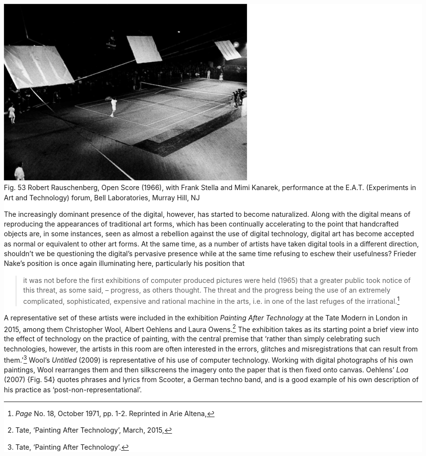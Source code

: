 ![](img/Fig053.png)   
Fig. 53 Robert Rauschenberg, Open Score
(1966), with Frank Stella and Mimi
Kanarek, performance at the E.A.T.
(Experiments in Art and Technology)
forum, Bell Laboratories, Murray Hill, NJ

The increasingly dominant presence of the digital,
however, has started to become naturalized. Along with the digital means
of reproducing the appearances of traditional art forms, which has been
continually accelerating to the point that handcrafted objects are, in
some instances, seen as almost a rebellion against the use of digital
technology, digital art has become accepted as normal or equivalent to
other art forms. At the same time, as a number of artists have taken
digital tools in a different direction, shouldn’t we be questioning the
digital’s pervasive presence while at the same time refusing to eschew
their usefulness? Frieder Nake’s position is once again illuminating
here, particularly his position that

> it was not before the first exhibitions of computer produced pictures
> were held (1965) that a greater public took notice of this threat, as
> some said, – progress, as others thought. The threat and the progress
> being the use of an extremely complicated, sophisticated, expensive
> and rational machine in the arts, i.e. in one of the last refuges of
> the irrational.[^04-Chap4_30]

A representative set of these artists were included in the exhibition
*Painting After Technology* at the Tate Modern in London in 2015, among
them Christopher Wool, Albert Oehlens and Laura Owens.[^04-Chap4_31] The
exhibition takes as its starting point a brief view into the effect of
technology on the practice of painting, with the central premise that
‘rather than simply celebrating such technologies, however, the artists
in this room are often interested in the errors, glitches and
misregistrations that can result from them.’[^04-Chap4_32] Wool’s *Untitled*
(2009) is representative of his use of computer technology. Working with
digital photographs of his own paintings, Wool rearranges them and then
silkscreens the imagery onto the paper that is then fixed onto canvas.
Oehlens’ *Loa* (2007) {Fig. 54} quotes phrases and lyrics from Scooter,
a German techno band, and is a good example of his own description of
his practice as ‘post-non-representational’.


[^04-Chap4_1]: Aram Bartholl, ‘Dropping the Internet’, *Datenform*, 2014,
[^04-Chap4_2]: Christian Ulrik Andersen and Søren Bro Pold, ‘Aesthetics of the
[^04-Chap4_3]: Aram Bartholl, ‘Dropping the Internet’.
[^04-Chap4_4]: Alexander Baumgarten, Paetzold, Heinz (ed.) *Meditationes
[^04-Chap4_5]: Alexander Baumgarten, Aesthetica/Ästhetik, Dagmar Mirbach (ed), 2
[^04-Chap4_6]: J. Colin McQuillian, “Baumgarten on Sensible Perfection”
[^04-Chap4_7]: Google Cultural Institute,
[^04-Chap4_8]: João Enxuto and Erica Love, ‘Anonymous Paintings (2011-)’,
[^04-Chap4_9]: Enxuto and Love, ‘Anonymous Paintings (2011-)’.
[^04-Chap4_10]: ‘Enxuto & Love, Anonymous Paintings’, (Press Release), Carriage
[^04-Chap4_11]: Peter Brook, ‘See Some Art While You Can – Google Will Eventually
[^04-Chap4_12]: So much so that Scott wrote that without realizing he was using
[^04-Chap4_13]: Andrew Lambirth, ‘Welcome home, Malcolm Morley’, *The Spectator*,
[^04-Chap4_14]: Ben Marks, ‘Art in the Infographic Age’, 22 August 2014, *Boing Boing*, <http://boingboing.net/2014/08/22/art-in-the-infographic-age.html>.
[^04-Chap4_15]: Strong Stuff, Tom Whalen Illustrations-Design,
[^04-Chap4_16]: ZKM Exhibitions, August 2006, ‘Georg Nees – The Great Temptation:
[^04-Chap4_17]: Thomas Dreher, ‘Computer Graphics’, *History of Computer Art*,
[^04-Chap4_18]: compArt database Digital Art (daDA), ‘Georg Nees:
[^04-Chap4_19]: Victoria & Albert Museum, ‘A History of Computer Art’,
[^04-Chap4_20]: A. Michael Noll, <http://noll.uscannenberg.org/>.
[^04-Chap4_21]: A. Michael Noll, ‘Human or Machine: A Subjective Comparison of
[^04-Chap4_22]: DAM Berlin, ‘Artist’s Statement: Frieder Nake in conversation
[^04-Chap4_23]: *Page* No. 18, October 1971, pp. 1-2. Reprinted in Arie Altena,
[^04-Chap4_24]: Wikipedia contributors. ‘Frieder Nake’, 26 February 2016,
[^04-Chap4_25]: compArt database Digital Art (daDA), ‘Hiroshi Kawano’,
[^04-Chap4_26]: Index for jean-pierre hébert, ‘Biography’,
[^04-Chap4_27]: compArt database Digital Art (daDA), Jean-Pierre Hébert’,
[^04-Chap4_28]: ‘The Work of Jean-Pierre Hébert’, *Juxtapoz*, May 22 2015,
[^04-Chap4_29]: Thoma Foundation, ‘There Are Spirals Everywhere,’ Says Computer
[^04-Chap4_30]: *Page* No. 18, October 1971, pp. 1-2. Reprinted in Arie Altena,
[^04-Chap4_31]: Tate, ‘Painting After Technology’, March, 2015,
[^04-Chap4_32]: Tate, ‘Painting After Technology’.
[^04-Chap4_33]: Tate, ‘Painting After Technology’.
[^04-Chap4_34]: Mark Godfrey, ‘Statements of Intent: Mark Godfrey on the Art of
[^04-Chap4_35]: Kohei Nawa, <http://kohei-nawa.net/>.
[^04-Chap4_36]: Sandwich: Creative Platform for Contemporary Art,
[^04-Chap4_37]: artnet, ‘Kohei Nawa, SCAI The Bathhouse’,
[^04-Chap4_38]: Matthew Plummer-Fernandez, <http://www.plummerfernandez.com>.
[^04-Chap4_39]: Stephen Fortune, ‘Disarming Corruptor will encrypt your 3D
[^04-Chap4_40]: Plummer-Fernandez, ‘sekuMoi-Mecy’,
[^04-Chap4_41]: James Bridle, ‘Report from Austin, Texas, on the New Aesthetic
[^04-Chap4_42]: Studio Laviani APFL, <http://www.laviani.com/>.
[^04-Chap4_43]: Studio Laviani APFL,
[^04-Chap4_44]: Matthieu Tremblin, Demo De Tous Les Jours,
[^04-Chap4_45]: Matthieu Tremblin, Demo De Tous Les Jours,
[^04-Chap4_46]: Mark Byrnes, ‘This Is Not a Watermark: Meet French Street Artist
[^04-Chap4_47]: Faig Ahmed, <http://www.faigahmed.com/about/info/>.
[^04-Chap4_48]: Faig Ahmed, <http://www.faigahmed.com/about/info/>.
[^04-Chap4_49]: Faig Ahmed, *artworks catalog*,
[^04-Chap4_50]: Sabato Visconti, <http://www.sabatobox.com/about>.
[^04-Chap4_51]: Douglas Bierend, ‘Breaking Things On Purpose, Glitch Art’s
[^04-Chap4_52]: Liz Stinson, ‘Wonderfully Twisted Photos from a Glitch Art Guru’,
[^04-Chap4_53]: Bierend, ‘Breaking Things On Purpose, Glitch Art’s Pixel-mixing
[^04-Chap4_54]: Liz Stinson, ‘Wonderfully Twisted Photos From a Glitch Art Guru’.
[^04-Chap4_55]: Liz Stinson, ‘Wonderfully Twisted Photos From a Glitch Art Guru’.
[^04-Chap4_56]: Lital Khaikin, ‘The Radical Capacity of Glitch Art: Expression
[^04-Chap4_57]: Dmitriy Krotevich, *Pixel-Drifter*,
[^04-Chap4_58]: Margaret Rhodes ,’This Glitch Art is Made of Pixels Powered by
[^04-Chap4_59]: Kate Sierzputowski, ‘The Attention-Sucking Power of Digital
[^04-Chap4_60]: Antoine Geiger, *Sur-Fake*,
[^04-Chap4_61]: Alyssa Coppelman, ‘Distorted Photos Show the Alien Side of
[^04-Chap4_62]: Michael Corbin, ‘Ralf Brueck: Surreal Distortion’, *ArtBookGuy*,
[^04-Chap4_63]: Alyssa Coppelman, ‘Distorted Photos Show the Alien Side of
[^04-Chap4_64]: group show 42: *Occultisms* The Artists, Humble Arts Foundation,
[^04-Chap4_65]: Mishka Henner, ‘Dutch Landscapes’, *mishkahenner.com*, February
[^04-Chap4_66]: Helmut Smits, ‘Dead Pixel in Google Earth’, *helmutsmits.com*,
[^04-Chap4_67]: Kim Assendorf, *Kim Assendorf Up and Running*,
[^04-Chap4_68]: ‘Mountain Tour (2010) by Kim Asendorf ‘, *Prosthetic Knowledge
[^04-Chap4_69]: Kim Asendorf, ‘Processing Source Code’, 5 October 2012,
[^04-Chap4_70]: Erwin Driessens & Maria Verstappen, ‘Sandbox’, 2009,
[^04-Chap4_71]: V2\_Institute for the Unstable Media, ‘Sandbox’,
[^04-Chap4_72]: Erwin Driessens & Maria Verstappen, ‘Bio’,
[^04-Chap4_73]: Erwin Driessens & Maria Verstappen, ‘E-volved Images’,
[^04-Chap4_74]: Ryoji Ikeda, ‘supersymmetry’, *Ryoji Ikeda*, 2014,
[^04-Chap4_75]: Jonathan Jones, ‘Should art respond to science? On this evidence,